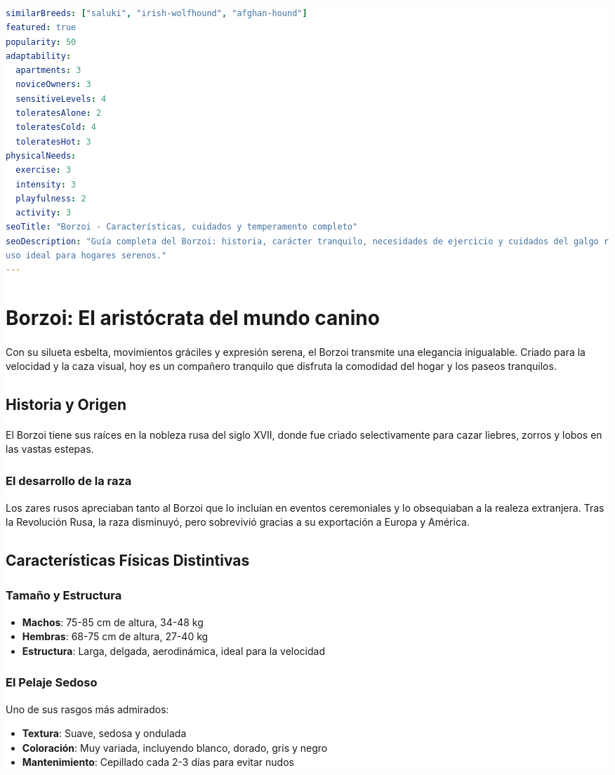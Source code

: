 ```yaml
similarBreeds: ["saluki", "irish-wolfhound", "afghan-hound"]
featured: true
popularity: 50
adaptability:
  apartments: 3
  noviceOwners: 3
  sensitiveLevels: 4
  toleratesAlone: 2
  toleratesCold: 4
  toleratesHot: 3
physicalNeeds:
  exercise: 3
  intensity: 3
  playfulness: 2
  activity: 3
seoTitle: "Borzoi - Características, cuidados y temperamento completo"
seoDescription: "Guía completa del Borzoi: historia, carácter tranquilo, necesidades de ejercicio y cuidados del galgo ruso ideal para hogares serenos."
---
```


# Borzoi: El aristócrata del mundo canino

Con su silueta esbelta, movimientos gráciles y expresión serena, el Borzoi transmite una elegancia inigualable. Criado para la velocidad y la caza visual, hoy es un compañero tranquilo que disfruta la comodidad del hogar y los paseos tranquilos.

## Historia y Origen

El Borzoi tiene sus raíces en la nobleza rusa del siglo XVII, donde fue criado selectivamente para cazar liebres, zorros y lobos en las vastas estepas.

### El desarrollo de la raza

Los zares rusos apreciaban tanto al Borzoi que lo incluían en eventos ceremoniales y lo obsequiaban a la realeza extranjera. Tras la Revolución Rusa, la raza disminuyó, pero sobrevivió gracias a su exportación a Europa y América.

## Características Físicas Distintivas

### Tamaño y Estructura
- **Machos**: 75-85 cm de altura, 34-48 kg
- **Hembras**: 68-75 cm de altura, 27-40 kg
- **Estructura**: Larga, delgada, aerodinámica, ideal para la velocidad

### El Pelaje Sedoso

Uno de sus rasgos más admirados:
- **Textura**: Suave, sedosa y ondulada
- **Coloración**: Muy variada, incluyendo blanco, dorado, gris y negro
- **Mantenimiento**: Cepillado cada 2-3 días para evitar nudos
